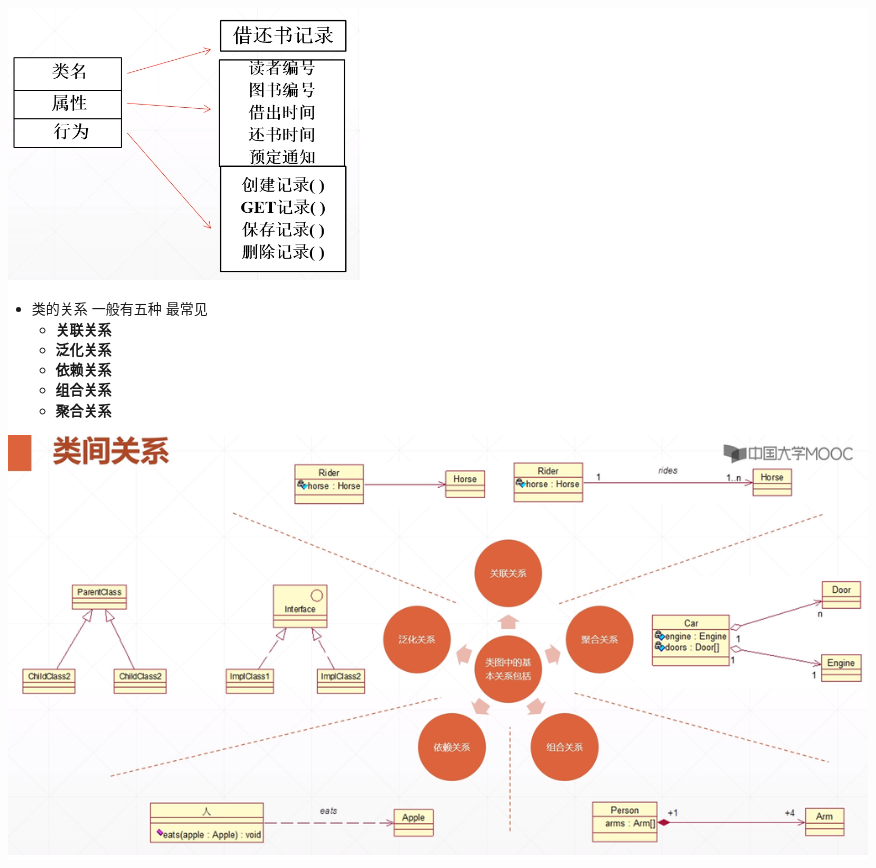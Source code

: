 ![&#x7C7B;&#x8868;&#x8FBE;&#x5F62;&#x5F0F;](.gitbook/assets/image%20%28144%29.png)

* 类的关系 一般有五种 最常见
  * **关联关系**
  * **泛化关系**
  * **依赖关系**
  * **组合关系**
  * **聚合关系**

![&#x7C7B;&#x7684;&#x5173;&#x7CFB;&#x548C;&#x8868;&#x793A;&#x7B26;&#x53F7;\(&#x7BAD;&#x5934;\)](.gitbook/assets/image%20%28121%29.png)
